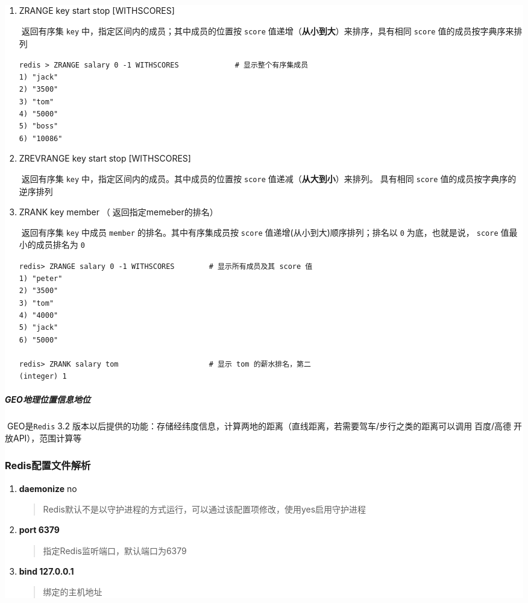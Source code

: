 
1. ZRANGE key start stop [WITHSCORES]

   ​	返回有序集 `key` 中，指定区间内的成员；其中成员的位置按 `score` 值递增（**从小到大**）来排序，具有相同 `score` 值的成员按字典序来排列

   ````shell
   redis > ZRANGE salary 0 -1 WITHSCORES             # 显示整个有序集成员
   1) "jack"
   2) "3500"
   3) "tom"
   4) "5000"
   5) "boss"
   6) "10086"
   ````

   

2. ZREVRANGE key start stop [WITHSCORES]

   ​	返回有序集 `key` 中，指定区间内的成员。其中成员的位置按 `score` 值递减（**从大到小**）来排列。 具有相同 `score` 值的成员按字典序的逆序排列

   

3. ZRANK key member  （ 返回指定memeber的排名）

   ​	返回有序集 `key` 中成员 `member` 的排名。其中有序集成员按 `score` 值递增(从小到大)顺序排列；排名以 `0` 为底，也就是说， `score` 值最小的成员排名为 `0`

   ````shell
   redis> ZRANGE salary 0 -1 WITHSCORES        # 显示所有成员及其 score 值
   1) "peter"
   2) "3500"
   3) "tom"
   4) "4000"
   5) "jack"
   6) "5000"
   
   redis> ZRANK salary tom                     # 显示 tom 的薪水排名，第二
   (integer) 1
   ````


##### GEO地理位置信息地位

​		GEO是`Redis` 3.2 版本以后提供的功能：存储经纬度信息，计算两地的距离（直线距离，若需要驾车/步行之类的距离可以调用 百度/高德 开放API），范围计算等



### Redis配置文件解析

1. **daemonize** no

   > Redis默认不是以守护进程的方式运行，可以通过该配置项修改，使用yes启用守护进程

2. **port 6379**

   > 指定Redis监听端口，默认端口为6379

3. **bind 127.0.0.1**

   > 绑定的主机地址
